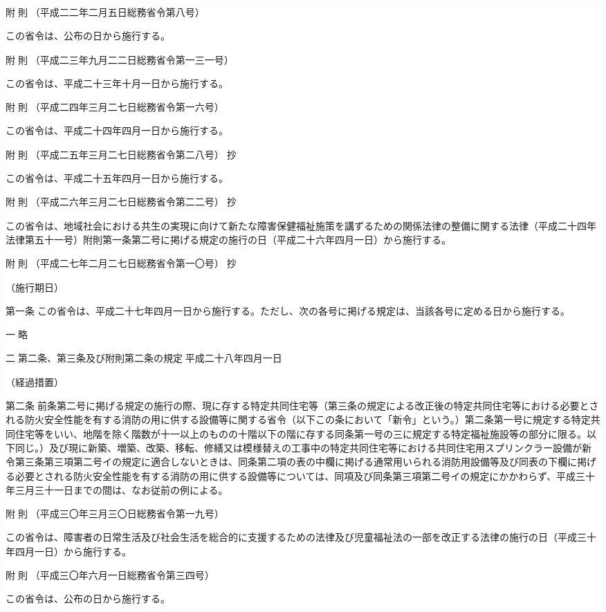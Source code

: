 附 則 （平成二二年二月五日総務省令第八号）

この省令は、公布の日から施行する。

附 則 （平成二三年九月二二日総務省令第一三一号）

この省令は、平成二十三年十月一日から施行する。

附 則 （平成二四年三月二七日総務省令第一六号）

この省令は、平成二十四年四月一日から施行する。

附 則 （平成二五年三月二七日総務省令第二八号） 抄

この省令は、平成二十五年四月一日から施行する。

附 則 （平成二六年三月二七日総務省令第二二号） 抄

この省令は、地域社会における共生の実現に向けて新たな障害保健福祉施策を講ずるための関係法律の整備に関する法律（平成二十四年法律第五十一号）附則第一条第二号に掲げる規定の施行の日（平成二十六年四月一日）から施行する。

附 則 （平成二七年二月二七日総務省令第一〇号） 抄

（施行期日）

第一条 この省令は、平成二十七年四月一日から施行する。ただし、次の各号に掲げる規定は、当該各号に定める日から施行する。

一 略

二 第二条、第三条及び附則第二条の規定 平成二十八年四月一日

（経過措置）

第二条 前条第二号に掲げる規定の施行の際、現に存する特定共同住宅等（第三条の規定による改正後の特定共同住宅等における必要とされる防火安全性能を有する消防の用に供する設備等に関する省令（以下この条において「新令」という。）第二条第一号に規定する特定共同住宅等をいい、地階を除く階数が十一以上のものの十階以下の階に存する同条第一号の三に規定する特定福祉施設等の部分に限る。以下同じ。）及び現に新築、増築、改築、移転、修繕又は模様替えの工事中の特定共同住宅等における共同住宅用スプリンクラー設備が新令第三条第三項第二号イの規定に適合しないときは、同条第二項の表の中欄に掲げる通常用いられる消防用設備等及び同表の下欄に掲げる必要とされる防火安全性能を有する消防の用に供する設備等については、同項及び同条第三項第二号イの規定にかかわらず、平成三十年三月三十一日までの間は、なお従前の例による。

附 則 （平成三〇年三月三〇日総務省令第一九号）

この省令は、障害者の日常生活及び社会生活を総合的に支援するための法律及び児童福祉法の一部を改正する法律の施行の日（平成三十年四月一日）から施行する。

附 則 （平成三〇年六月一日総務省令第三四号）

この省令は、公布の日から施行する。
